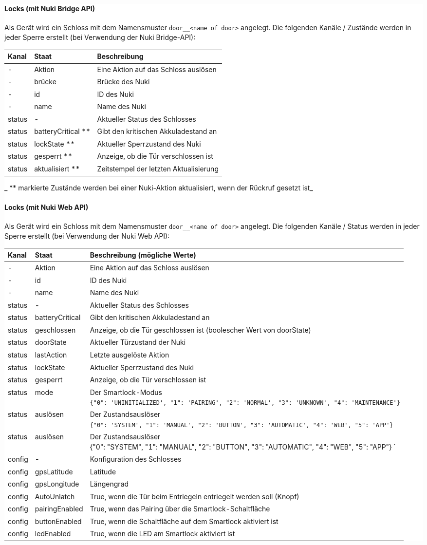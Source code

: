 #### Locks (mit Nuki Bridge API)
Als Gerät wird ein Schloss mit dem Namensmuster ```door__<name of door>``` angelegt. Die folgenden Kanäle / Zustände werden in jeder Sperre erstellt (bei Verwendung der Nuki Bridge-API):

| Kanal | Staat | Beschreibung |
|:------- |:----- |:----------- |
| - | Aktion | Eine Aktion auf das Schloss auslösen |
| - | brücke | Brücke des Nuki |
| - | id | ID des Nuki |
| - | name | Name des Nuki |
| status | - | Aktueller Status des Schlosses |
| status | batteryCritical ** | Gibt den kritischen Akkuladestand an |
| status | lockState ** | Aktueller Sperrzustand des Nuki |
| status | gesperrt ** | Anzeige, ob die Tür verschlossen ist |
| status | aktualisiert ** | Zeitstempel der letzten Aktualisierung |

_ ** markierte Zustände werden bei einer Nuki-Aktion aktualisiert, wenn der Rückruf gesetzt ist_

#### Locks (mit Nuki Web API)
Als Gerät wird ein Schloss mit dem Namensmuster ```door__<name of door>``` angelegt. Die folgenden Kanäle / Status werden in jeder Sperre erstellt (bei Verwendung der Nuki Web API):

| Kanal | Staat | Beschreibung (mögliche Werte) |
|:------- |:----- |:----------------------------- |
| - | Aktion | Eine Aktion auf das Schloss auslösen |
| - | id | ID des Nuki |
| - | name | Name des Nuki |
| status | - | Aktueller Status des Schlosses |
| status | batteryCritical | Gibt den kritischen Akkuladestand an |
| status | geschlossen | Anzeige, ob die Tür geschlossen ist (boolescher Wert von doorState) |
| status | doorState | Aktueller Türzustand der Nuki |
| status | lastAction | Letzte ausgelöste Aktion |
| status | lockState | Aktueller Sperrzustand des Nuki |
| status | gesperrt | Anzeige, ob die Tür verschlossen ist |
| status | mode | Der Smartlock-Modus <br> `{"0": 'UNINITIALIZED', "1": 'PAIRING', "2": 'NORMAL', "3": 'UNKNOWN', "4": 'MAINTENANCE'}` |
| status | auslösen | Der Zustandsauslöser <br> `{"0": 'SYSTEM', "1": 'MANUAL', "2": 'BUTTON', "3": 'AUTOMATIC', "4": 'WEB', "5": 'APP'}` |
| status | auslösen | Der Zustandsauslöser <br> {&quot;0&quot;: &quot;SYSTEM&quot;, &quot;1&quot;: &quot;MANUAL&quot;, &quot;2&quot;: &quot;BUTTON&quot;, &quot;3&quot;: &quot;AUTOMATIC&quot;, &quot;4&quot;: &quot;WEB&quot;, &quot;5&quot;: &quot;APP&quot;} `|
| config | - | Konfiguration des Schlosses |
| config | gpsLatitude | Latitude |
| config | gpsLongitude | Längengrad |
| config | AutoUnlatch | True, wenn die Tür beim Entriegeln entriegelt werden soll (Knopf) |
| config | pairingEnabled | True, wenn das Pairing über die Smartlock-Schaltfläche | zulässig ist |
| config | buttonEnabled | True, wenn die Schaltfläche auf dem Smartlock aktiviert ist |
| config | ledEnabled | True, wenn die LED am Smartlock aktiviert ist |